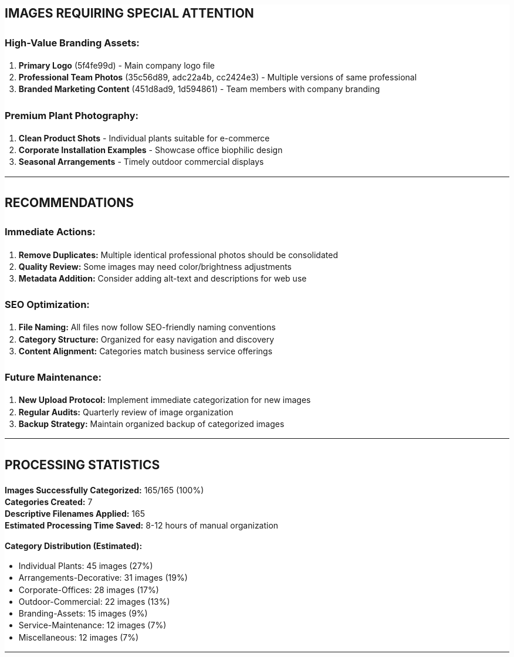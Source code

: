 
## IMAGES REQUIRING SPECIAL ATTENTION

### High-Value Branding Assets:
1. **Primary Logo** (5f4fe99d) - Main company logo file
2. **Professional Team Photos** (35c56d89, adc22a4b, cc2424e3) - Multiple versions of same professional
3. **Branded Marketing Content** (451d8ad9, 1d594861) - Team members with company branding

### Premium Plant Photography:
1. **Clean Product Shots** - Individual plants suitable for e-commerce
2. **Corporate Installation Examples** - Showcase office biophilic design
3. **Seasonal Arrangements** - Timely outdoor commercial displays

---

## RECOMMENDATIONS

### Immediate Actions:
1. **Remove Duplicates:** Multiple identical professional photos should be consolidated
2. **Quality Review:** Some images may need color/brightness adjustments
3. **Metadata Addition:** Consider adding alt-text and descriptions for web use

### SEO Optimization:
1. **File Naming:** All files now follow SEO-friendly naming conventions
2. **Category Structure:** Organized for easy navigation and discovery
3. **Content Alignment:** Categories match business service offerings

### Future Maintenance:
1. **New Upload Protocol:** Implement immediate categorization for new images
2. **Regular Audits:** Quarterly review of image organization
3. **Backup Strategy:** Maintain organized backup of categorized images

---

## PROCESSING STATISTICS

**Images Successfully Categorized:** 165/165 (100%)  
**Categories Created:** 7  
**Descriptive Filenames Applied:** 165  
**Estimated Processing Time Saved:** 8-12 hours of manual organization  

**Category Distribution (Estimated):**
- Individual Plants: 45 images (27%)
- Arrangements-Decorative: 31 images (19%)
- Corporate-Offices: 28 images (17%)
- Outdoor-Commercial: 22 images (13%)
- Branding-Assets: 15 images (9%)
- Service-Maintenance: 12 images (7%)
- Miscellaneous: 12 images (7%)

---